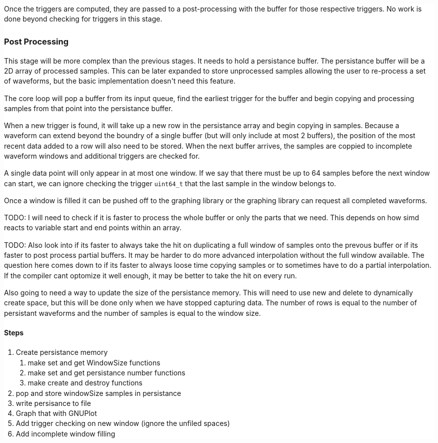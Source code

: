 Once the triggers are computed, they are passed to a post-processing with the
buffer for those respective triggers. No work is done beyond checking for
triggers in this stage.

### Post Processing
This stage will be more complex than the previous stages. It needs to hold a
persistance buffer. The persistance buffer will be a 2D array of processed
samples. This can be later expanded to store unprocessed samples allowing the
user to re-process a set of waveforms, but the basic implementation doesn't 
need this feature.

The core loop will pop a buffer from its input queue, find the earliest trigger
for the buffer and begin copying and processing samples from that point into
the persistance buffer.

When a new trigger is found, it will take up a new row in the persistance array
and begin copying in samples. Because a waveform can extend beyond the boundry
of a single buffer (but will only include at most 2 buffers), the position of
the most recent data added to a row will also need to be stored. When the next
buffer arrives, the samples are coppied to incomplete waveform windows and
additional triggers are checked for.

A single data point will only appear in at most one window. If we say that there
must be up to 64 samples before the next window can start, we can ignore
checking the trigger `uint64_t` that the last sample in the window belongs to.

Once a window is filled it can be pushed off to the graphing library or the
graphing library can request all completed waveforms.

TODO: I will need to check if it is faster to process the whole buffer or only
the parts that we need. This depends on how simd reacts to variable start and
end points within an array.

TODO: Also look into if its faster to always take the hit on duplicating a full
window of samples onto the prevous buffer or if its faster to post process 
partial buffers. It may be harder to do more advanced interpolation without the
full window available. The question here comes down to if its faster to always
loose time copying samples or to sometimes have to do a partial interpolation.
If the compiler cant optomize it well enough, it may be better to take the hit
on every run.

Also going to need a way to update the size of the persistance memory. This
will need to use new and delete to dynamically create space, but this will be
done only when we have stopped capturing data. The number of rows is equal to
the number of persistant waveforms and the number of samples is equal to the
window size.

#### Steps
1. Create persistance memory
    1. make set and get WindowSize functions
    2. make set and get persistance number functions
    3. make create and destroy functions
2. pop and store windowSize samples in persistance
3. write persisance to file
4. Graph that with GNUPlot
5. Add trigger checking on new window (ignore the unfiled spaces)
6. Add incomplete window filling

